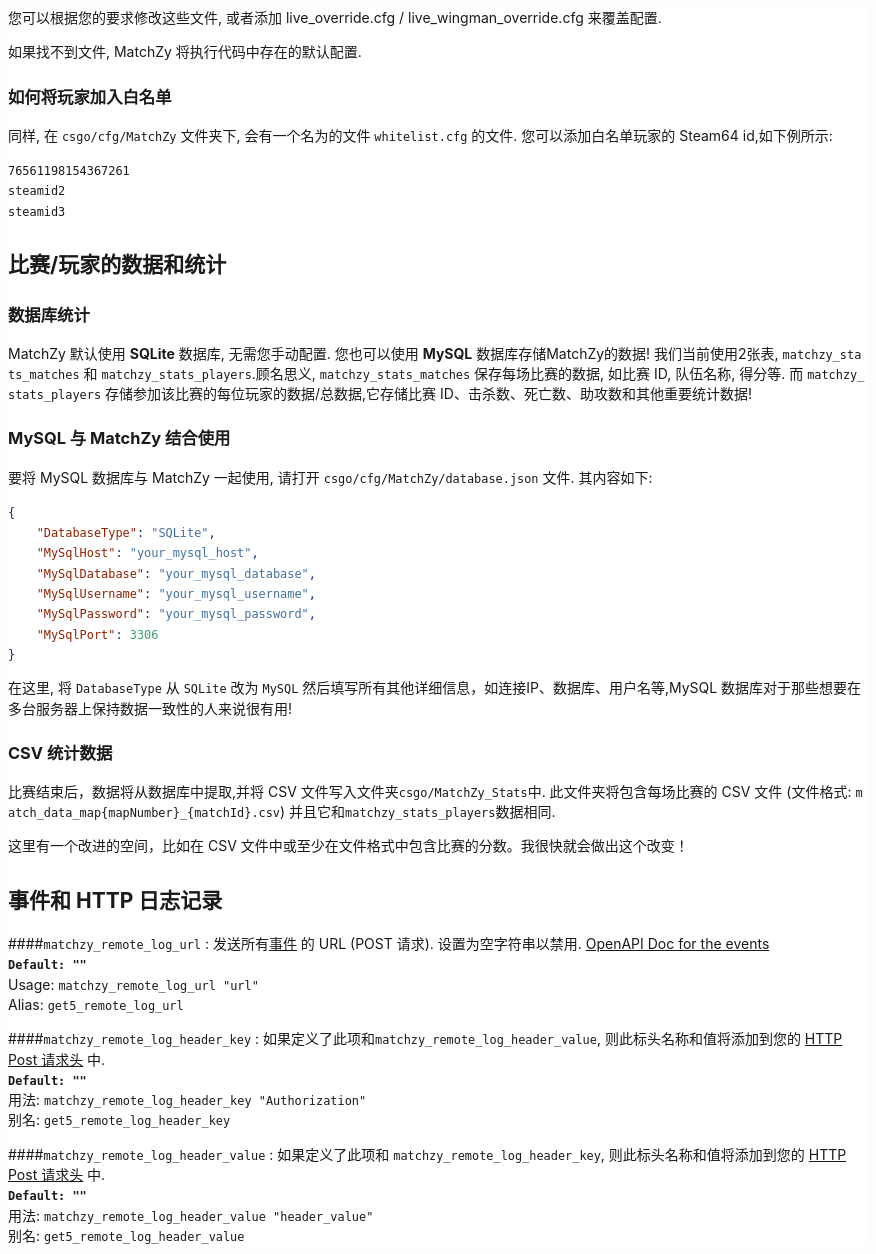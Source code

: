 您可以根据您的要求修改这些文件, 或者添加 live_override.cfg / live_wingman_override.cfg 来覆盖配置.

如果找不到文件, MatchZy 将执行代码中存在的默认配置.

### 如何将玩家加入白名单
同样, 在 `csgo/cfg/MatchZy` 文件夹下, 会有一个名为的文件 `whitelist.cfg` 的文件. 您可以添加白名单玩家的 Steam64 id,如下例所示:

```
76561198154367261
steamid2
steamid3
```

## 比赛/玩家的数据和统计

### 数据库统计

MatchZy 默认使用 **SQLite** 数据库, 无需您手动配置. 您也可以使用 **MySQL** 数据库存储MatchZy的数据!
我们当前使用2张表, `matchzy_stats_matches` 和 `matchzy_stats_players`.顾名思义, `matchzy_stats_matches` 保存每场比赛的数据, 如比赛 ID, 队伍名称, 得分等.
而 `matchzy_stats_players` 存储参加该比赛的每位玩家的数据/总数据,它存储比赛 ID、击杀数、死亡数、助攻数和其他重要统计数据!

### MySQL 与 MatchZy 结合使用

要将 MySQL 数据库与 MatchZy 一起使用, 请打开 `csgo/cfg/MatchZy/database.json` 文件. 其内容如下:
```json
{
    "DatabaseType": "SQLite",
    "MySqlHost": "your_mysql_host",
    "MySqlDatabase": "your_mysql_database",
    "MySqlUsername": "your_mysql_username",
    "MySqlPassword": "your_mysql_password",
    "MySqlPort": 3306
}
```
在这里, 将 `DatabaseType` 从 `SQLite` 改为 `MySQL` 然后填写所有其他详细信息，如连接IP、数据库、用户名等,MySQL 数据库对于那些想要在多台服务器上保持数据一致性的人来说很有用!

### CSV 统计数据
比赛结束后，数据将从数据库中提取,并将 CSV 文件写入文件夹`csgo/MatchZy_Stats`中. 此文件夹将包含每场比赛的 CSV 文件 (文件格式: `match_data_map{mapNumber}_{matchId}.csv`) 并且它和`matchzy_stats_players`数据相同.

这里有一个改进的空间，比如在 CSV 文件中或至少在文件格式中包含比赛的分数。我很快就会做出这个改变！


## 事件和 HTTP 日志记录

####`matchzy_remote_log_url`
:   发送所有[事件](../events_and_forwards) 的 URL (POST 请求). 设置为空字符串以禁用. [OpenAPI Doc for the events](events.html)<br>**`Default: ""`**<br>Usage: `matchzy_remote_log_url "url"`<br>Alias: `get5_remote_log_url`

####`matchzy_remote_log_header_key`
:   如果定义了此项和`matchzy_remote_log_header_value`, 则此标头名称和值将添加到您的 [HTTP Post 请求头](../events_and_forwards) 中.<br>**`Default: ""`**<br>用法: `matchzy_remote_log_header_key "Authorization"`<br>别名: `get5_remote_log_header_key`

####`matchzy_remote_log_header_value`
:   如果定义了此项和 `matchzy_remote_log_header_key`, 则此标头名称和值将添加到您的 [HTTP Post 请求头](../events_and_forwards) 中.<br>**`Default: ""`**<br>用法: `matchzy_remote_log_header_value "header_value"`<br>别名: `get5_remote_log_header_value`
